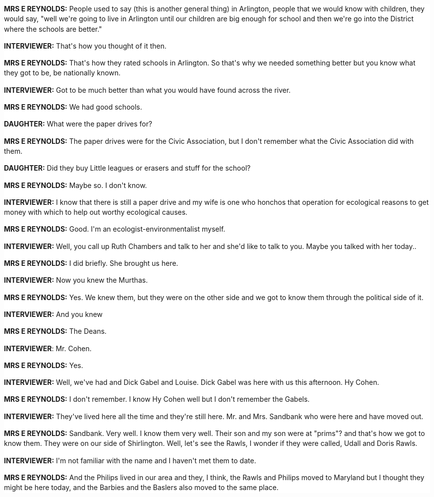 **MRS E REYNOLDS:** People used to say (this is another general thing) in Arlington, people that we would know with children, they would say, \"well we're going to live in Arlington until our children are big enough for school and then we're go into the District where the schools are better.\"

**INTERVIEWER:** That's how you thought of it then.

**MRS E REYNOLDS:** That's how they rated schools in Arlington. So that's why we needed something better but you know what they got to be, be nationally known.

**INTERVIEWER:** Got to be much better than what you would have found across the river.

**MRS E REYNOLDS:** We had good schools.

**DAUGHTER:** What were the paper drives for?

**MRS E REYNOLDS:** The paper drives were for the Civic Association, but I don't remember what the Civic Association did with them.

**DAUGHTER:** Did they buy Little leagues or erasers and stuff for the school?

**MRS E REYNOLDS:** Maybe so. I don't know.

**INTERVIEWER:** I know that there is still a paper drive and my wife is one who honchos that operation for ecological reasons to get money with which to help out worthy ecological causes.

**MRS E REYNOLDS:** Good. I'm an ecologist-environmentalist myself.

**INTERVIEWER:** Well, you call up Ruth Chambers and talk to her and she'd like to talk to you. Maybe you talked with her today..

**MRS E REYNOLDS:** I did briefly. She brought us here.

**INTERVIEWER:** Now you knew the Murthas.

**MRS E REYNOLDS:** Yes. We knew them, but they were on the other side and we got to know them through the political side of it.

**INTERVIEWER:** And you knew

**MRS E REYNOLDS:** The Deans.

**INTERVIEWER**: Mr. Cohen.

**MRS E REYNOLDS:** Yes.

**INTERVIEWER:** Well, we've had and Dick Gabel and Louise. Dick Gabel was here with us this afternoon. Hy Cohen.

**MRS E REYNOLDS:** I don't remember. I know Hy Cohen well but I don't remember the Gabels.

**INTERVIEWER:** They've lived here all the time and they're still here. Mr. and Mrs. Sandbank who were here and have moved out.

**MRS E REYNOLDS:** Sandbank. Very well. I know them very well. Their son and my son were at \"prims\"? and that's how we got to know them. They were on our side of Shirlington. Well, let's see the Rawls, I wonder if they were called, Udall and Doris Rawls.

**INTERVIEWER:** I'm not familiar with the name and I haven't met them to date.

**MRS E REYNOLDS:** And the Philips lived in our area and they, I think, the Rawls and Philips moved to Maryland but I thought they might be here today, and the Barbies and the Baslers also moved to the same place.
